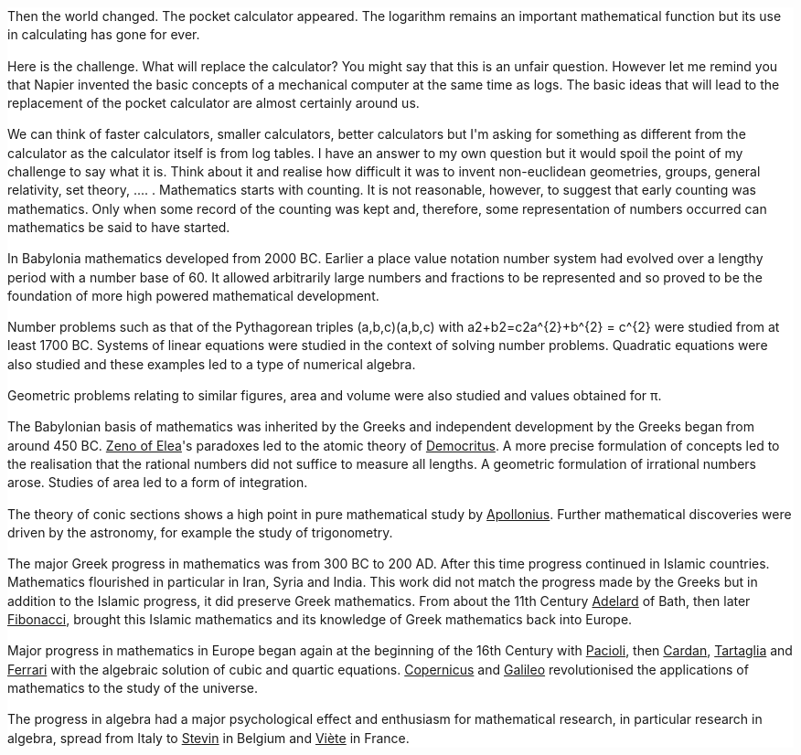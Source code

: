 

Then the world changed. The pocket calculator appeared. The logarithm remains an important mathematical function but its use in calculating has gone for ever.



Here is the challenge. What will replace the calculator? You might say that this is an unfair question. However let me remind you that Napier invented the basic concepts of a mechanical computer at the same time as logs. The basic ideas that will lead to the replacement of the pocket calculator are almost certainly around us.



We can think of faster calculators, smaller calculators, better calculators but I'm asking for something as different from the calculator as the calculator itself is from log tables. I have an answer to my own question but it would spoil the point of my challenge to say what it is. Think about it and realise how difficult it was to invent non-euclidean geometries, groups, general relativity, set theory, .... .
Mathematics starts with counting. It is not reasonable, however, to suggest that early counting was mathematics. Only when some record of the counting was kept and, therefore, some representation of numbers occurred can mathematics be said to have started.

In Babylonia mathematics developed from 2000 BC. Earlier a place value notation number system had evolved over a lengthy period with a number base of 60. It allowed arbitrarily large numbers and fractions to be represented and so proved to be the foundation of more high powered mathematical development.

Number problems such as that of the Pythagorean triples (a,b,c)(a,b,c) with a2+b2\=c2a^{2}+b^{2} = c^{2} were studied from at least 1700 BC. Systems of linear equations were studied in the context of solving number problems. Quadratic equations were also studied and these examples led to a type of numerical algebra.

Geometric problems relating to similar figures, area and volume were also studied and values obtained for π.

The Babylonian basis of mathematics was inherited by the Greeks and independent development by the Greeks began from around 450 BC. [Zeno of Elea][1]'s paradoxes led to the atomic theory of [Democritus][2]. A more precise formulation of concepts led to the realisation that the rational numbers did not suffice to measure all lengths. A geometric formulation of irrational numbers arose. Studies of area led to a form of integration.

The theory of conic sections shows a high point in pure mathematical study by [Apollonius][3]. Further mathematical discoveries were driven by the astronomy, for example the study of trigonometry.

The major Greek progress in mathematics was from 300 BC to 200 AD. After this time progress continued in Islamic countries. Mathematics flourished in particular in Iran, Syria and India. This work did not match the progress made by the Greeks but in addition to the Islamic progress, it did preserve Greek mathematics. From about the 11th Century [Adelard][4] of Bath, then later [Fibonacci][5], brought this Islamic mathematics and its knowledge of Greek mathematics back into Europe.

Major progress in mathematics in Europe began again at the beginning of the 16th Century with [Pacioli][6], then [Cardan][7], [Tartaglia][8] and [Ferrari][9] with the algebraic solution of cubic and quartic equations. [Copernicus][10] and [Galileo][11] revolutionised the applications of mathematics to the study of the universe.

The progress in algebra had a major psychological effect and enthusiasm for mathematical research, in particular research in algebra, spread from Italy to [Stevin][12] in Belgium and [Viète][13] in France.


[1]: https://mathshistory.st-andrews.ac.uk/Biographies/Zeno_of_Elea/
[2]: https://mathshistory.st-andrews.ac.uk/Biographies/Democritus/
[3]: https://mathshistory.st-andrews.ac.uk/Biographies/Apollonius/
[4]: https://mathshistory.st-andrews.ac.uk/Biographies/Adelard/
[5]: https://mathshistory.st-andrews.ac.uk/Biographies/Fibonacci/
[6]: https://mathshistory.st-andrews.ac.uk/Biographies/Pacioli/
[7]: https://mathshistory.st-andrews.ac.uk/Biographies/Cardan/
[8]: https://mathshistory.st-andrews.ac.uk/Biographies/Tartaglia/
[9]: https://mathshistory.st-andrews.ac.uk/Biographies/Ferrari/
[10]: https://mathshistory.st-andrews.ac.uk/Biographies/Copernicus/
[11]: https://mathshistory.st-andrews.ac.uk/Biographies/Galileo/
[12]: https://mathshistory.st-andrews.ac.uk/Biographies/Stevin/
[13]: https://mathshistory.st-andrews.ac.uk/Biographies/Viete/
[14]: https://mathshistory.st-andrews.ac.uk/Biographies/Napier/
[15]: https://mathshistory.st-andrews.ac.uk/Biographies/Briggs/
[16]: https://mathshistory.st-andrews.ac.uk/Biographies/Cavalieri/
[17]: https://mathshistory.st-andrews.ac.uk/Biographies/Descartes/
[18]: https://mathshistory.st-andrews.ac.uk/Biographies/Fermat/
[19]: https://mathshistory.st-andrews.ac.uk/Biographies/Pascal/
[20]: https://mathshistory.st-andrews.ac.uk/Biographies/Newton/
[21]: https://mathshistory.st-andrews.ac.uk/Biographies/Barrow/
[22]: https://mathshistory.st-andrews.ac.uk/Biographies/Newton/
[23]: https://mathshistory.st-andrews.ac.uk/Biographies/Leibniz/
[24]: https://mathshistory.st-andrews.ac.uk/Biographies/Newton/
[25]: https://mathshistory.st-andrews.ac.uk/Biographies/Leibniz/
[26]: https://mathshistory.st-andrews.ac.uk/Biographies/Euler/
[27]: https://mathshistory.st-andrews.ac.uk/Biographies/Euler/
[28]: https://mathshistory.st-andrews.ac.uk/Biographies/Fermat/
[29]: https://mathshistory.st-andrews.ac.uk/Biographies/Lagrange/
[30]: https://mathshistory.st-andrews.ac.uk/Biographies/Laplace/
[31]: https://mathshistory.st-andrews.ac.uk/Biographies/Monge/
[32]: https://mathshistory.st-andrews.ac.uk/Biographies/Carnot/
[33]: https://mathshistory.st-andrews.ac.uk/Biographies/Fourier/
[34]: https://mathshistory.st-andrews.ac.uk/Biographies/Plucker/
[35]: https://mathshistory.st-andrews.ac.uk/Biographies/Steiner/
[36]: https://mathshistory.st-andrews.ac.uk/Biographies/Lobachevsky/
[37]: https://mathshistory.st-andrews.ac.uk/Biographies/Bolyai/
[38]: https://mathshistory.st-andrews.ac.uk/Biographies/Riemann/
[39]: https://mathshistory.st-andrews.ac.uk/Biographies/Gauss/
[40]: https://mathshistory.st-andrews.ac.uk/Biographies/Galois/
[41]: https://mathshistory.st-andrews.ac.uk/Biographies/Galois/
[42]: https://mathshistory.st-andrews.ac.uk/Biographies/Cauchy/
[43]: https://mathshistory.st-andrews.ac.uk/Biographies/Lagrange/
[44]: https://mathshistory.st-andrews.ac.uk/Biographies/Weierstrass/
[45]: https://mathshistory.st-andrews.ac.uk/Biographies/Riemann/
[46]: https://mathshistory.st-andrews.ac.uk/Biographies/Cayley/
[47]: https://mathshistory.st-andrews.ac.uk/Biographies/Hamilton/
[48]: https://mathshistory.st-andrews.ac.uk/Biographies/Grassmann/
[49]: https://mathshistory.st-andrews.ac.uk/Biographies/Cantor/
[50]: https://mathshistory.st-andrews.ac.uk/Biographies/Dedekind/
[51]: https://mathshistory.st-andrews.ac.uk/Biographies/Weierstrass/
[52]: https://mathshistory.st-andrews.ac.uk/Biographies/Lie/
[53]: https://mathshistory.st-andrews.ac.uk/Biographies/Maxwell/
[54]: https://mathshistory.st-andrews.ac.uk/Biographies/Maxwell/
[55]: https://mathshistory.st-andrews.ac.uk/Biographies/Boltzmann/
[56]: https://mathshistory.st-andrews.ac.uk/Biographies/Gibbs/
[57]: https://mathshistory.st-andrews.ac.uk/Biographies/Fredholm/
[58]: https://mathshistory.st-andrews.ac.uk/Biographies/Hilbert/
[59]: https://mathshistory.st-andrews.ac.uk/Biographies/Leibniz/
[60]: https://mathshistory.st-andrews.ac.uk/Biographies/Newton/
[61]: https://mathshistory.st-andrews.ac.uk/Biographies/Leibniz/
[62]: https://mathshistory.st-andrews.ac.uk/Biographies/Newton/
[63]: https://mathshistory.st-andrews.ac.uk/Biographies/Newton/
[64]: https://mathshistory.st-andrews.ac.uk/Biographies/Leibniz/
[65]: https://mathshistory.st-andrews.ac.uk/Biographies/Harriot/
[66]: https://mathshistory.st-andrews.ac.uk/Biographies/Descartes/
[67]: https://mathshistory.st-andrews.ac.uk/Biographies/Viete/
[68]: https://mathshistory.st-andrews.ac.uk/Biographies/Recorde/
[69]: https://mathshistory.st-andrews.ac.uk/Biographies/Newton/
[70]: https://mathshistory.st-andrews.ac.uk/Biographies/Leibniz/
[71]: https://mathshistory.st-andrews.ac.uk/Biographies/Newton/
[72]: https://mathshistory.st-andrews.ac.uk/Biographies/Barrow/
[73]: https://mathshistory.st-andrews.ac.uk/Biographies/Barrow/
[74]: https://mathshistory.st-andrews.ac.uk/Biographies/Napier/
[75]: https://mathshistory.st-andrews.ac.uk/Biographies/Briggs/
[76]: https://mathshistory.st-andrews.ac.uk/Biographies/Napier/